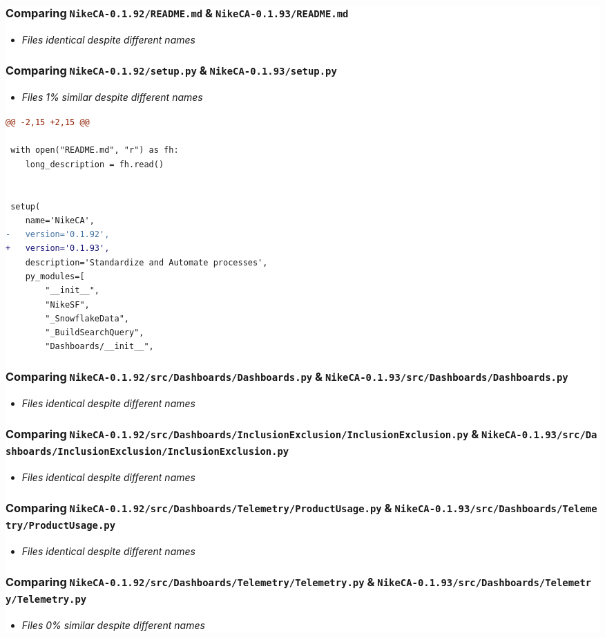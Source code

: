 ### Comparing `NikeCA-0.1.92/README.md` & `NikeCA-0.1.93/README.md`

 * *Files identical despite different names*

### Comparing `NikeCA-0.1.92/setup.py` & `NikeCA-0.1.93/setup.py`

 * *Files 1% similar despite different names*

```diff
@@ -2,15 +2,15 @@
 
 with open("README.md", "r") as fh:
 	long_description = fh.read()
 
 
 setup(
 	name='NikeCA',
-	version='0.1.92',
+	version='0.1.93',
 	description='Standardize and Automate processes',
 	py_modules=[
 		"__init__",
 		"NikeSF",
 		"_SnowflakeData",
 		"_BuildSearchQuery",
 		"Dashboards/__init__",
```

### Comparing `NikeCA-0.1.92/src/Dashboards/Dashboards.py` & `NikeCA-0.1.93/src/Dashboards/Dashboards.py`

 * *Files identical despite different names*

### Comparing `NikeCA-0.1.92/src/Dashboards/InclusionExclusion/InclusionExclusion.py` & `NikeCA-0.1.93/src/Dashboards/InclusionExclusion/InclusionExclusion.py`

 * *Files identical despite different names*

### Comparing `NikeCA-0.1.92/src/Dashboards/Telemetry/ProductUsage.py` & `NikeCA-0.1.93/src/Dashboards/Telemetry/ProductUsage.py`

 * *Files identical despite different names*

### Comparing `NikeCA-0.1.92/src/Dashboards/Telemetry/Telemetry.py` & `NikeCA-0.1.93/src/Dashboards/Telemetry/Telemetry.py`

 * *Files 0% similar despite different names*
